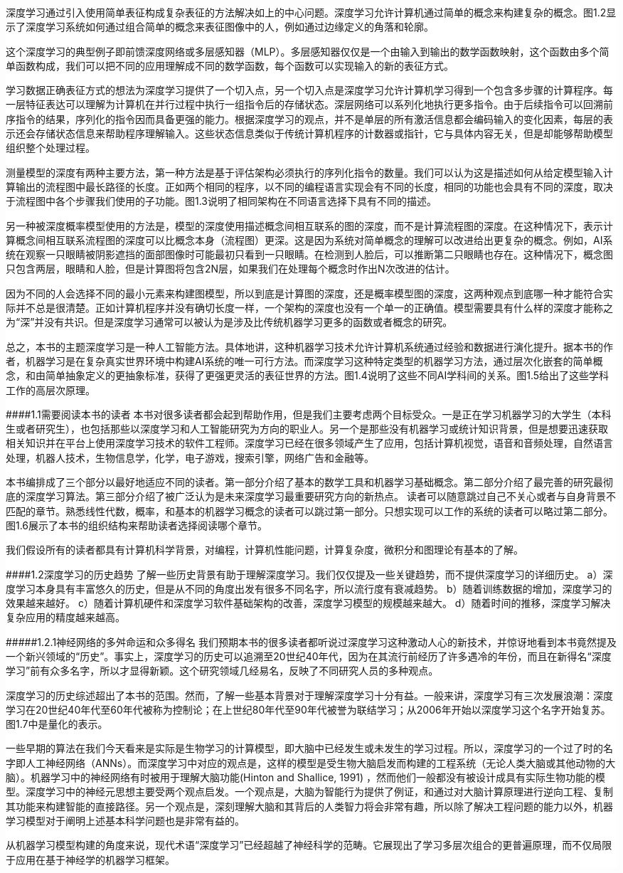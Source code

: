 深度学习通过引入使用简单表征构成复杂表征的方法解决如上的中心问题。深度学习允许计算机通过简单的概念来构建复杂的概念。图1.2显示了深度学习系统如何通过组合简单的概念来表征图像中的人，例如通过边缘定义的角落和轮廓。





这个深度学习的典型例子即前馈深度网络或多层感知器（MLP）。多层感知器仅仅是一个由输入到输出的数学函数映射，这个函数由多个简单函数构成，我们可以把不同的应用理解成不同的数学函数，每个函数可以实现输入的新的表征方式。

学习数据正确表征方式的想法为深度学习提供了一个切入点，另一个切入点是深度学习允许计算机学习得到一个包含多步骤的计算程序。每一层特征表达可以理解为计算机在并行过程中执行一组指令后的存储状态。深层网络可以系列化地执行更多指令。由于后续指令可以回溯前序指令的结果，序列化的指令因而具备更强的能力。根据深度学习的观点，并不是单层的所有激活信息都会编码输入的变化因素，每层的表示还会存储状态信息来帮助程序理解输入。这些状态信息类似于传统计算机程序的计数器或指针，它与具体内容无关，但是却能够帮助模型组织整个处理过程。

测量模型的深度有两种主要方法，第一种方法是基于评估架构必须执行的序列化指令的数量。我们可以认为这是描述如何从给定模型输入计算输出的流程图中最长路径的长度。正如两个相同的程序，以不同的编程语言实现会有不同的长度，相同的功能也会具有不同的深度，取决于流程图中各个步骤我们使用的子功能。图1.3说明了相同架构在不同语言选择下具有不同的描述。

另一种被深度概率模型使用的方法是，模型的深度使用描述概念间相互联系的图的深度，而不是计算流程图的深度。在这种情况下，表示计算概念间相互联系流程图的深度可以比概念本身（流程图）更深。这是因为系统对简单概念的理解可以改进给出更复杂的概念。例如，AI系统在观察一只眼睛被阴影遮挡的面部图像时可能最初只看到一只眼睛。在检测到人脸后，可以推断第二只眼睛也存在。这种情况下，概念图只包含两层，眼睛和人脸，但是计算图将包含2N层，如果我们在处理每个概念时作出N次改进的估计。

因为不同的人会选择不同的最小元素来构建图模型，所以到底是计算图的深度，还是概率模型图的深度，这两种观点到底哪一种才能符合实际并不总是很清楚。正如计算机程序并没有确切长度一样，一个架构的深度也没有一个单一的正确值。模型需要具有什么样的深度才能称之为“深”并没有共识。但是深度学习通常可以被认为是涉及比传统机器学习更多的函数或者概念的研究。

总之，本书的主题深度学习是一种人工智能方法。具体地讲，这种机器学习技术允许计算机系统通过经验和数据进行演化提升。据本书的作者，机器学习是在复杂真实世界环境中构建AI系统的唯一可行方法。而深度学习这种特定类型的机器学习方法，通过层次化嵌套的简单概念，和由简单抽象定义的更抽象标准，获得了更强更灵活的表征世界的方法。图1.4说明了这些不同AI学科间的关系。图1.5给出了这些学科工作的高层次原理。

####1.1需要阅读本书的读者
本书对很多读者都会起到帮助作用，但是我们主要考虑两个目标受众。一是正在学习机器学习的大学生（本科生或者研究生），也包括那些以深度学习和人工智能研究为方向的职业人。另一个是那些没有机器学习或统计知识背景，但是想要迅速获取相关知识并在平台上使用深度学习技术的软件工程师。深度学习已经在很多领域产生了应用，包括计算机视觉，语音和音频处理，自然语言处理，机器人技术，生物信息学，化学，电子游戏，搜索引擎，网络广告和金融等。

本书编排成了三个部分以最好地适应不同的读者。第一部分介绍了基本的数学工具和机器学习基础概念。第二部分介绍了最完善的研究最彻底的深度学习算法。第三部分介绍了被广泛认为是未来深度学习最重要研究方向的新热点。
读者可以随意跳过自己不关心或者与自身背景不匹配的章节。熟悉线性代数，概率，和基本的机器学习概念的读者可以跳过第一部分。只想实现可以工作的系统的读者可以略过第二部分。图1.6展示了本书的组织结构来帮助读者选择阅读哪个章节。

我们假设所有的读者都具有计算机科学背景，对编程，计算机性能问题，计算复杂度，微积分和图理论有基本的了解。

####1.2深度学习的历史趋势
了解一些历史背景有助于理解深度学习。我们仅仅提及一些关键趋势，而不提供深度学习的详细历史。
a）深度学习本身具有丰富悠久的历史，但是从不同的角度出发有很多不同名字，所以流行度有衰减趋势。
b）随着训练数据的增加，深度学习的效果越来越好。
c）随着计算机硬件和深度学习软件基础架构的改善，深度学习模型的规模越来越大。
d）随着时间的推移，深度学习解决复杂应用的精度越来越高。

#####1.2.1神经网络的多舛命运和众多得名
我们预期本书的很多读者都听说过深度学习这种激动人心的新技术，并惊讶地看到本书竟然提及一个新兴领域的“历史”。事实上，深度学习的历史可以追溯至20世纪40年代，因为在其流行前经历了许多遇冷的年份，而且在新得名“深度学习”前有众多名字，所以才显得新颖。这个研究领域几经易名，反映了不同研究人员的多种观点。

深度学习的历史综述超出了本书的范围。然而，了解一些基本背景对于理解深度学习十分有益。一般来讲，深度学习有三次发展浪潮：深度学习在20世纪40年代至60年代被称为控制论；在上世纪80年代至90年代被誉为联结学习；从2006年开始以深度学习这个名字开始复苏。图1.7中是量化的表示。

一些早期的算法在我们今天看来是实际是生物学习的计算模型，即大脑中已经发生或未发生的学习过程。所以，深度学习的一个过了时的名字即人工神经网络（ANNs）。而深度学习中对应的观点是，这样的模型是受生物大脑启发而构建的工程系统（无论人类大脑或其他动物的大脑）。机器学习中的神经网络有时被用于理解大脑功能(Hinton and Shallice, 1991) ，然而他们一般都没有被设计成具有实际生物功能的模型。深度学习中的神经元思想主要受两个观点启发。一个观点是，大脑为智能行为提供了例证，和通过对大脑计算原理进行逆向工程、复制其功能来构建智能的直接路径。另一个观点是，深刻理解大脑和其背后的人类智力将会非常有趣，所以除了解决工程问题的能力以外，机器学习模型对于阐明上述基本科学问题也是非常有益的。

从机器学习模型构建的角度来说，现代术语“深度学习”已经超越了神经科学的范畴。它展现出了学习多层次组合的更普遍原理，而不仅局限于应用在基于神经学的机器学习框架。
